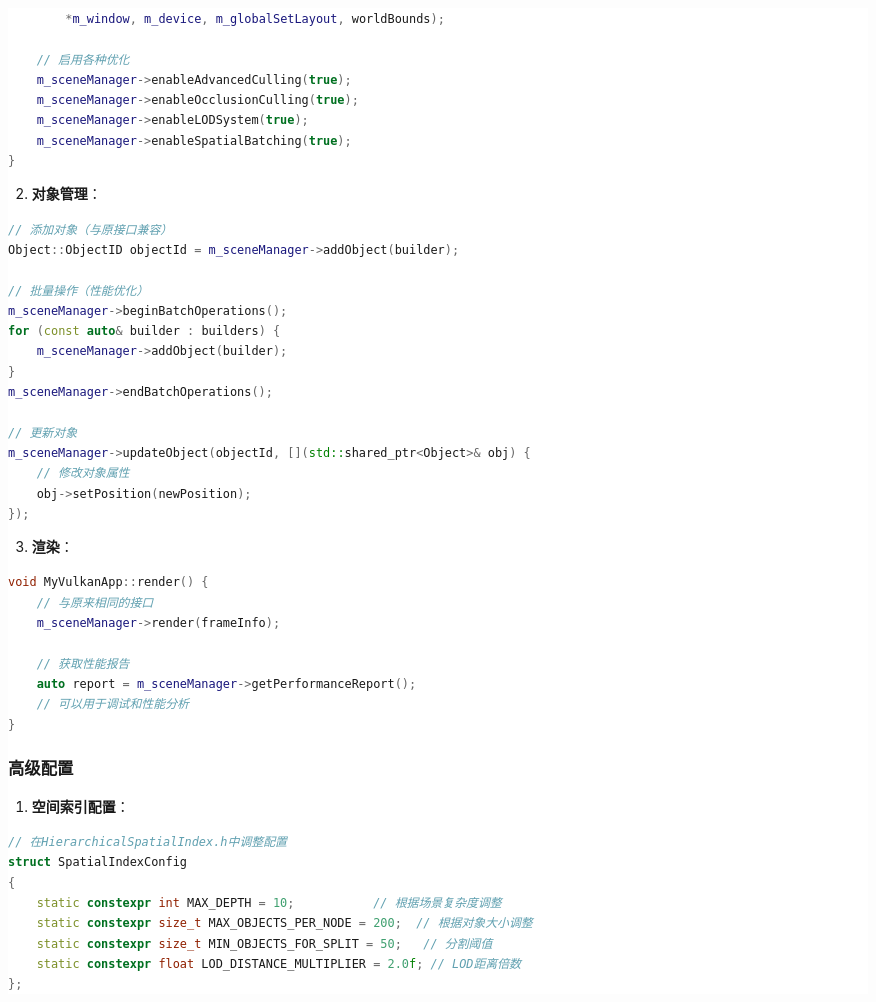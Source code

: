 ```cpp
        *m_window, m_device, m_globalSetLayout, worldBounds);
        
    // 启用各种优化
    m_sceneManager->enableAdvancedCulling(true);
    m_sceneManager->enableOcclusionCulling(true);
    m_sceneManager->enableLODSystem(true);
    m_sceneManager->enableSpatialBatching(true);
}
```

2. **对象管理**：
```cpp
// 添加对象（与原接口兼容）
Object::ObjectID objectId = m_sceneManager->addObject(builder);

// 批量操作（性能优化）
m_sceneManager->beginBatchOperations();
for (const auto& builder : builders) {
    m_sceneManager->addObject(builder);
}
m_sceneManager->endBatchOperations();

// 更新对象
m_sceneManager->updateObject(objectId, [](std::shared_ptr<Object>& obj) {
    // 修改对象属性
    obj->setPosition(newPosition);
});
```

3. **渲染**：
```cpp
void MyVulkanApp::render() {
    // 与原来相同的接口
    m_sceneManager->render(frameInfo);
    
    // 获取性能报告
    auto report = m_sceneManager->getPerformanceReport();
    // 可以用于调试和性能分析
}
```

### 高级配置

1. **空间索引配置**：
```cpp
// 在HierarchicalSpatialIndex.h中调整配置
struct SpatialIndexConfig
{
    static constexpr int MAX_DEPTH = 10;           // 根据场景复杂度调整
    static constexpr size_t MAX_OBJECTS_PER_NODE = 200;  // 根据对象大小调整
    static constexpr size_t MIN_OBJECTS_FOR_SPLIT = 50;   // 分割阈值
    static constexpr float LOD_DISTANCE_MULTIPLIER = 2.0f; // LOD距离倍数
};
```
